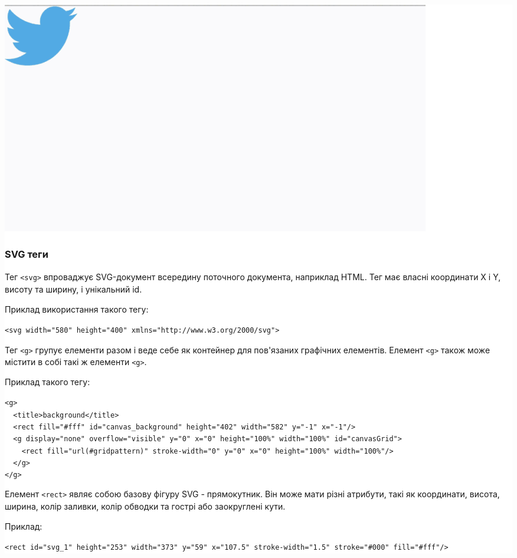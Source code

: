 ![&#x412;&#x435;&#x43A;&#x442;&#x43E;&#x440;&#x43D;&#x435; &#x437;&#x43E;&#x431;&#x440;&#x430;&#x436;&#x435;&#x43D;&#x43D;&#x44F;](../.gitbook/assets/tweet-vector.gif)

### **SVG теги**

Тег `<svg>` впроваджує SVG-документ всередину поточного документа, наприклад HTML. Тег має власні координати X і Y, висоту та ширину, і унікальний id.

Приклад використання такого тегу:

```text
<svg width="580" height="400" xmlns="http://www.w3.org/2000/svg">
```

Тег `<g>` групує елементи разом і веде себе як контейнер для пов'язаних графічних елементів. Елемент `<g>` також може містити в собі такі ж елементи `<g>`.

Приклад такого тегу:

```text
<g>
  <title>background</title>
  <rect fill="#fff" id="canvas_background" height="402" width="582" y="-1" x="-1"/>
  <g display="none" overflow="visible" y="0" x="0" height="100%" width="100%" id="canvasGrid">
    <rect fill="url(#gridpattern)" stroke-width="0" y="0" x="0" height="100%" width="100%"/>
  </g>
</g>
```

Елемент `<rect>` являє собою базову фігуру SVG - прямокутник. Він може мати різні атрибути, такі як координати, висота, ширина, колір заливки, колір обводки та гострі або заокруглені кути.

Приклад:

```text
<rect id="svg_1" height="253" width="373" y="59" x="107.5" stroke-width="1.5" stroke="#000" fill="#fff"/>
```
